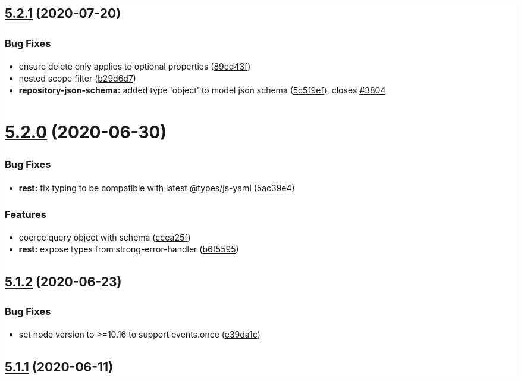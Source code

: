 
## [5.2.1](https://github.com/strongloop/loopback-next/compare/@loopback/rest@5.2.0...@loopback/rest@5.2.1) (2020-07-20)


### Bug Fixes

* ensure delete only applies to optional properties ([89cd43f](https://github.com/strongloop/loopback-next/commit/89cd43f1a455983f120d9bb9c869eac36adc7ad7))
* nested scope filter ([b29d6d7](https://github.com/strongloop/loopback-next/commit/b29d6d7938b0d07e927b0939745b76cfff91272b))
* **repository-json-schema:** added type 'object' to model json schema ([5c5f9ef](https://github.com/strongloop/loopback-next/commit/5c5f9efcfdea7788503d74610e7ce64f31abc7cd)), closes [#3804](https://github.com/strongloop/loopback-next/issues/3804)





# [5.2.0](https://github.com/strongloop/loopback-next/compare/@loopback/rest@5.1.2...@loopback/rest@5.2.0) (2020-06-30)


### Bug Fixes

* **rest:** fix typing to be compatible with latest @types/js-yaml ([5ac39e4](https://github.com/strongloop/loopback-next/commit/5ac39e44827ef74c9d2bccb1797a9da125c249e3))


### Features

* coerce query object with schema ([ccea25f](https://github.com/strongloop/loopback-next/commit/ccea25fc382457f9436adfc0d8f6ce3a2d029c5e))
* **rest:** expose types from strong-error-handler ([b6f5595](https://github.com/strongloop/loopback-next/commit/b6f559549518c839a2898f1b968fc6a7901a6c6b))





## [5.1.2](https://github.com/strongloop/loopback-next/compare/@loopback/rest@5.1.1...@loopback/rest@5.1.2) (2020-06-23)


### Bug Fixes

* set node version to >=10.16 to support events.once ([e39da1c](https://github.com/strongloop/loopback-next/commit/e39da1ca47728eafaf83c10ce35b09b03b6a4edc))





## [5.1.1](https://github.com/strongloop/loopback-next/compare/@loopback/rest@5.1.0...@loopback/rest@5.1.1) (2020-06-11)
